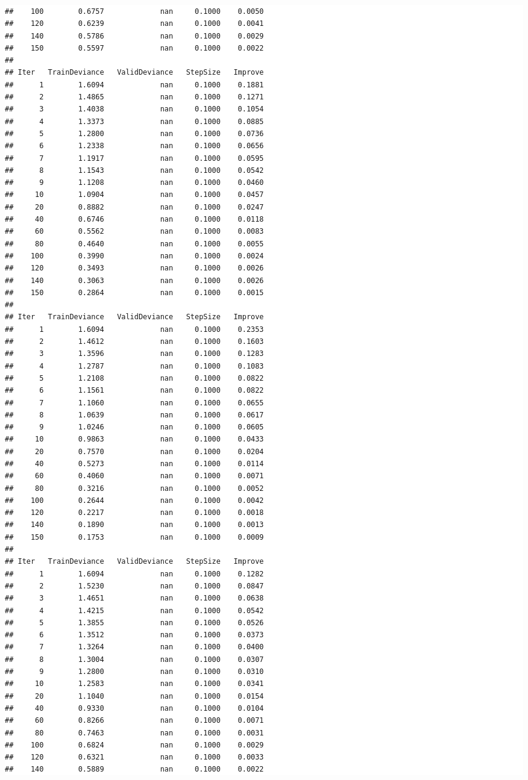 ```
##    100        0.6757             nan     0.1000    0.0050
##    120        0.6239             nan     0.1000    0.0041
##    140        0.5786             nan     0.1000    0.0029
##    150        0.5597             nan     0.1000    0.0022
## 
## Iter   TrainDeviance   ValidDeviance   StepSize   Improve
##      1        1.6094             nan     0.1000    0.1881
##      2        1.4865             nan     0.1000    0.1271
##      3        1.4038             nan     0.1000    0.1054
##      4        1.3373             nan     0.1000    0.0885
##      5        1.2800             nan     0.1000    0.0736
##      6        1.2338             nan     0.1000    0.0656
##      7        1.1917             nan     0.1000    0.0595
##      8        1.1543             nan     0.1000    0.0542
##      9        1.1208             nan     0.1000    0.0460
##     10        1.0904             nan     0.1000    0.0457
##     20        0.8882             nan     0.1000    0.0247
##     40        0.6746             nan     0.1000    0.0118
##     60        0.5562             nan     0.1000    0.0083
##     80        0.4640             nan     0.1000    0.0055
##    100        0.3990             nan     0.1000    0.0024
##    120        0.3493             nan     0.1000    0.0026
##    140        0.3063             nan     0.1000    0.0026
##    150        0.2864             nan     0.1000    0.0015
## 
## Iter   TrainDeviance   ValidDeviance   StepSize   Improve
##      1        1.6094             nan     0.1000    0.2353
##      2        1.4612             nan     0.1000    0.1603
##      3        1.3596             nan     0.1000    0.1283
##      4        1.2787             nan     0.1000    0.1083
##      5        1.2108             nan     0.1000    0.0822
##      6        1.1561             nan     0.1000    0.0822
##      7        1.1060             nan     0.1000    0.0655
##      8        1.0639             nan     0.1000    0.0617
##      9        1.0246             nan     0.1000    0.0605
##     10        0.9863             nan     0.1000    0.0433
##     20        0.7570             nan     0.1000    0.0204
##     40        0.5273             nan     0.1000    0.0114
##     60        0.4060             nan     0.1000    0.0071
##     80        0.3216             nan     0.1000    0.0052
##    100        0.2644             nan     0.1000    0.0042
##    120        0.2217             nan     0.1000    0.0018
##    140        0.1890             nan     0.1000    0.0013
##    150        0.1753             nan     0.1000    0.0009
## 
## Iter   TrainDeviance   ValidDeviance   StepSize   Improve
##      1        1.6094             nan     0.1000    0.1282
##      2        1.5230             nan     0.1000    0.0847
##      3        1.4651             nan     0.1000    0.0638
##      4        1.4215             nan     0.1000    0.0542
##      5        1.3855             nan     0.1000    0.0526
##      6        1.3512             nan     0.1000    0.0373
##      7        1.3264             nan     0.1000    0.0400
##      8        1.3004             nan     0.1000    0.0307
##      9        1.2800             nan     0.1000    0.0310
##     10        1.2583             nan     0.1000    0.0341
##     20        1.1040             nan     0.1000    0.0154
##     40        0.9330             nan     0.1000    0.0104
##     60        0.8266             nan     0.1000    0.0071
##     80        0.7463             nan     0.1000    0.0031
##    100        0.6824             nan     0.1000    0.0029
##    120        0.6321             nan     0.1000    0.0033
##    140        0.5889             nan     0.1000    0.0022
```